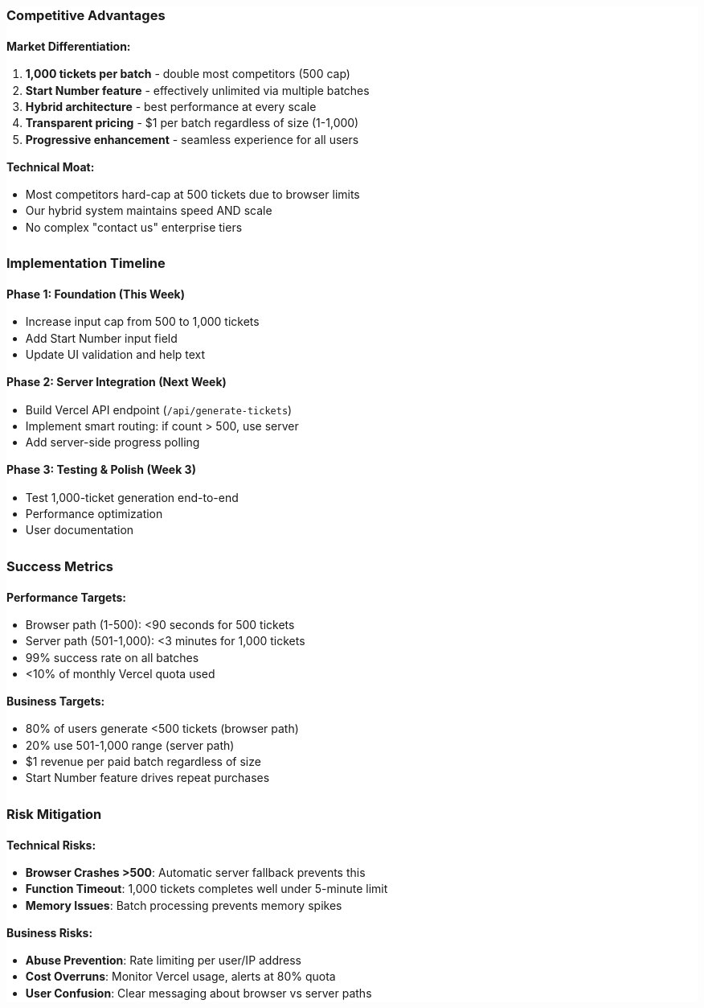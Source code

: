 ### Competitive Advantages

**Market Differentiation:**
1. **1,000 tickets per batch** - double most competitors (500 cap)
2. **Start Number feature** - effectively unlimited via multiple batches
3. **Hybrid architecture** - best performance at every scale
4. **Transparent pricing** - $1 per batch regardless of size (1-1,000)
5. **Progressive enhancement** - seamless experience for all users

**Technical Moat:**
- Most competitors hard-cap at 500 tickets due to browser limits
- Our hybrid system maintains speed AND scale
- No complex "contact us" enterprise tiers

### Implementation Timeline

**Phase 1: Foundation (This Week)**
- Increase input cap from 500 to 1,000 tickets
- Add Start Number input field
- Update UI validation and help text

**Phase 2: Server Integration (Next Week)**
- Build Vercel API endpoint (`/api/generate-tickets`)
- Implement smart routing: if count > 500, use server
- Add server-side progress polling

**Phase 3: Testing & Polish (Week 3)**
- Test 1,000-ticket generation end-to-end
- Performance optimization
- User documentation

### Success Metrics

**Performance Targets:**
- Browser path (1-500): <90 seconds for 500 tickets
- Server path (501-1,000): <3 minutes for 1,000 tickets
- 99% success rate on all batches
- <10% of monthly Vercel quota used

**Business Targets:**
- 80% of users generate <500 tickets (browser path)
- 20% use 501-1,000 range (server path)
- $1 revenue per paid batch regardless of size
- Start Number feature drives repeat purchases

### Risk Mitigation

**Technical Risks:**
- **Browser Crashes >500**: Automatic server fallback prevents this
- **Function Timeout**: 1,000 tickets completes well under 5-minute limit
- **Memory Issues**: Batch processing prevents memory spikes

**Business Risks:**
- **Abuse Prevention**: Rate limiting per user/IP address
- **Cost Overruns**: Monitor Vercel usage, alerts at 80% quota
- **User Confusion**: Clear messaging about browser vs server paths
